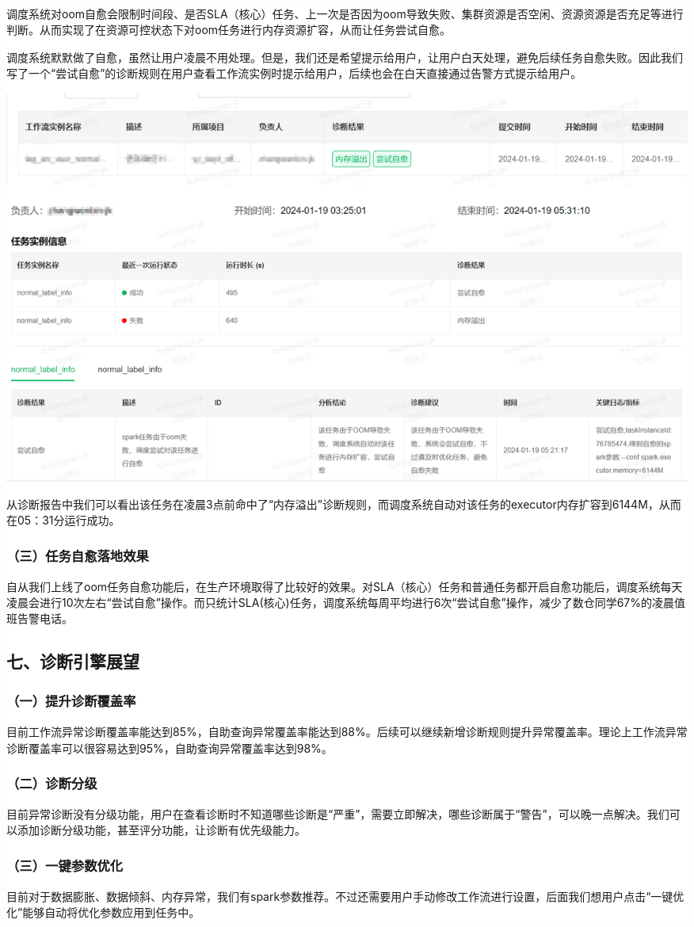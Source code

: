 调度系统对oom自愈会限制时间段、是否SLA（核心）任务、上一次是否因为oom导致失败、集群资源是否空闲、资源资源是否充足等进行判断。从而实现了在资源可控状态下对oom任务进行内存资源扩容，从而让任务尝试自愈。

调度系统默默做了自愈，虽然让用户凌晨不用处理。但是，我们还是希望提示给用户，让用户白天处理，避免后续任务自愈失败。因此我们写了一个“尝试自愈”的诊断规则在用户查看工作流实例时提示给用户，后续也会在白天直接通过告警方式提示给用户。

![](/img/2024-01-29/30.png)

![](/img/2024-01-29/31.png)

从诊断报告中我们可以看出该任务在凌晨3点前命中了“内存溢出”诊断规则，而调度系统自动对该任务的executor内存扩容到6144M，从而在05：31分运行成功。

### （三）任务自愈落地效果

自从我们上线了oom任务自愈功能后，在生产环境取得了比较好的效果。对SLA（核心）任务和普通任务都开启自愈功能后，调度系统每天凌晨会进行10次左右“尝试自愈”操作。而只统计SLA(核心)任务，调度系统每周平均进行6次“尝试自愈”操作，减少了数仓同学67%的凌晨值班告警电话。

## 七、诊断引擎展望

### （一）提升诊断覆盖率

目前工作流异常诊断覆盖率能达到85%，自助查询异常覆盖率能达到88%。后续可以继续新增诊断规则提升异常覆盖率。理论上工作流异常诊断覆盖率可以很容易达到95%，自助查询异常覆盖率达到98%。 

### （二）诊断分级

目前异常诊断没有分级功能，用户在查看诊断时不知道哪些诊断是“严重”，需要立即解决，哪些诊断属于“警告”，可以晚一点解决。我们可以添加诊断分级功能，甚至评分功能，让诊断有优先级能力。

### （三）一键参数优化

目前对于数据膨胀、数据倾斜、内存异常，我们有spark参数推荐。不过还需要用户手动修改工作流进行设置，后面我们想用户点击“一键优化”能够自动将优化参数应用到任务中。
